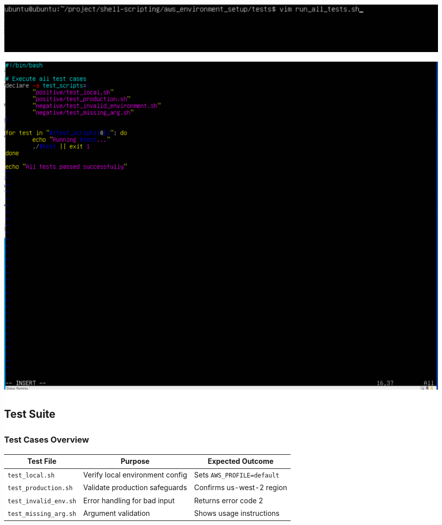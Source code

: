 ![Screenshot 2025-07-06 205609](https://github.com/Abrahamnosa23/Training/blob/main/DevOps/3MTT-DAREY/DevOps-Module-2/Working-With-Functions-%26-Arrays-in-Shell-Scripting/Screenshot/Screenshot%202025-07-06%20205609.png)

![Screenshot 2025-07-06 205555](https://github.com/Abrahamnosa23/Training/blob/main/DevOps/3MTT-DAREY/DevOps-Module-2/Working-With-Functions-%26-Arrays-in-Shell-Scripting/Screenshot/Screenshot%202025-07-06%20205555.png)

## Test Suite

### Test Cases Overview

| Test File | Purpose | Expected Outcome |
|-----------|---------|------------------|
| `test_local.sh` | Verify local environment config | Sets `AWS_PROFILE=default` |
| `test_production.sh` | Validate production safeguards | Confirms us-west-2 region |
| `test_invalid_env.sh` | Error handling for bad input | Returns error code 2 |
| `test_missing_arg.sh` | Argument validation | Shows usage instructions |
